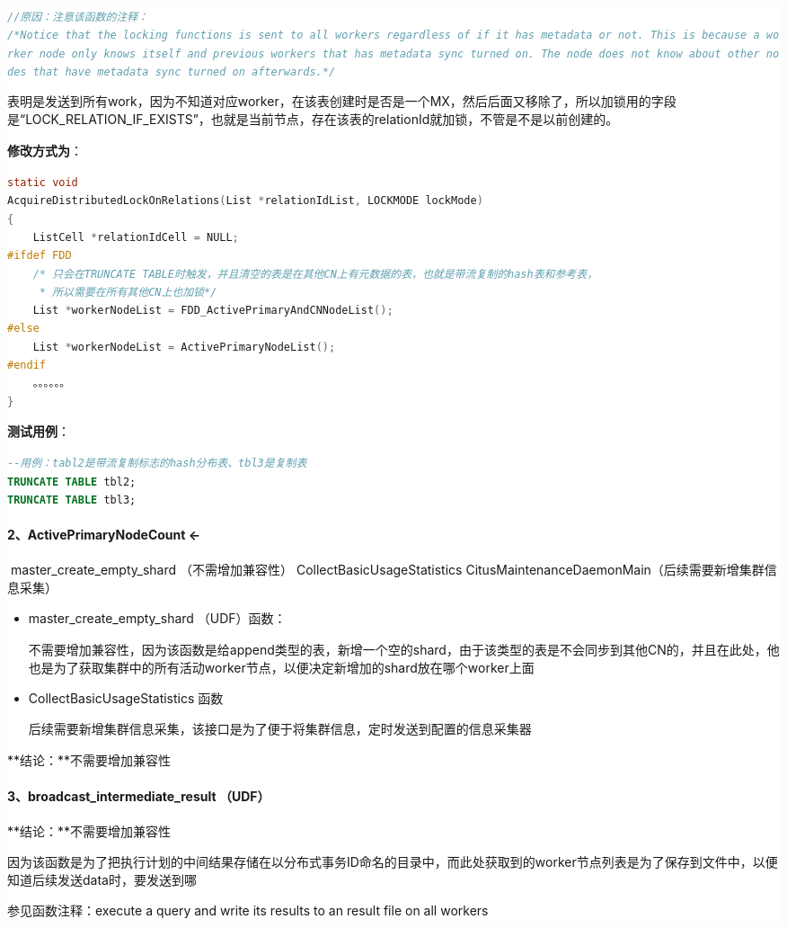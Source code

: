 ```c
//原因：注意该函数的注释：
/*Notice that the locking functions is sent to all workers regardless of if it has metadata or not. This is because a worker node only knows itself and previous workers that has metadata sync turned on. The node does not know about other nodes that have metadata sync turned on afterwards.*/
```

表明是发送到所有work，因为不知道对应worker，在该表创建时是否是一个MX，然后后面又移除了，所以加锁用的字段是“LOCK_RELATION_IF_EXISTS”，也就是当前节点，存在该表的relationId就加锁，不管是不是以前创建的。

**修改方式为**：

```c
static void
AcquireDistributedLockOnRelations(List *relationIdList, LOCKMODE lockMode)
{
	ListCell *relationIdCell = NULL;
#ifdef FDD
	/* 只会在TRUNCATE TABLE时触发，并且清空的表是在其他CN上有元数据的表，也就是带流复制的hash表和参考表，
	 * 所以需要在所有其他CN上也加锁*/
	List *workerNodeList = FDD_ActivePrimaryAndCNNodeList();
#else
	List *workerNodeList = ActivePrimaryNodeList();
#endif
	。。。。。。
}
```

**测试用例**：

```sql
--用例：tabl2是带流复制标志的hash分布表、tbl3是复制表
TRUNCATE TABLE tbl2;
TRUNCATE TABLE tbl3;
```

#### 2、ActivePrimaryNodeCount  <-

​	 master_create_empty_shard  （不需增加兼容性）
​	CollectBasicUsageStatistics CitusMaintenanceDaemonMain（后续需要新增集群信息采集）

- master_create_empty_shard  （UDF）函数：

  不需要增加兼容性，因为该函数是给append类型的表，新增一个空的shard，由于该类型的表是不会同步到其他CN的，并且在此处，他也是为了获取集群中的所有活动worker节点，以便决定新增加的shard放在哪个worker上面

- CollectBasicUsageStatistics 函数

  后续需要新增集群信息采集，该接口是为了便于将集群信息，定时发送到配置的信息采集器

**结论：**不需要增加兼容性

#### 3、broadcast_intermediate_result （UDF）

**结论：**不需要增加兼容性

因为该函数是为了把执行计划的中间结果存储在以分布式事务ID命名的目录中，而此处获取到的worker节点列表是为了保存到文件中，以便知道后续发送data时，要发送到哪

参见函数注释：execute a query and write its results to an result file on all workers
